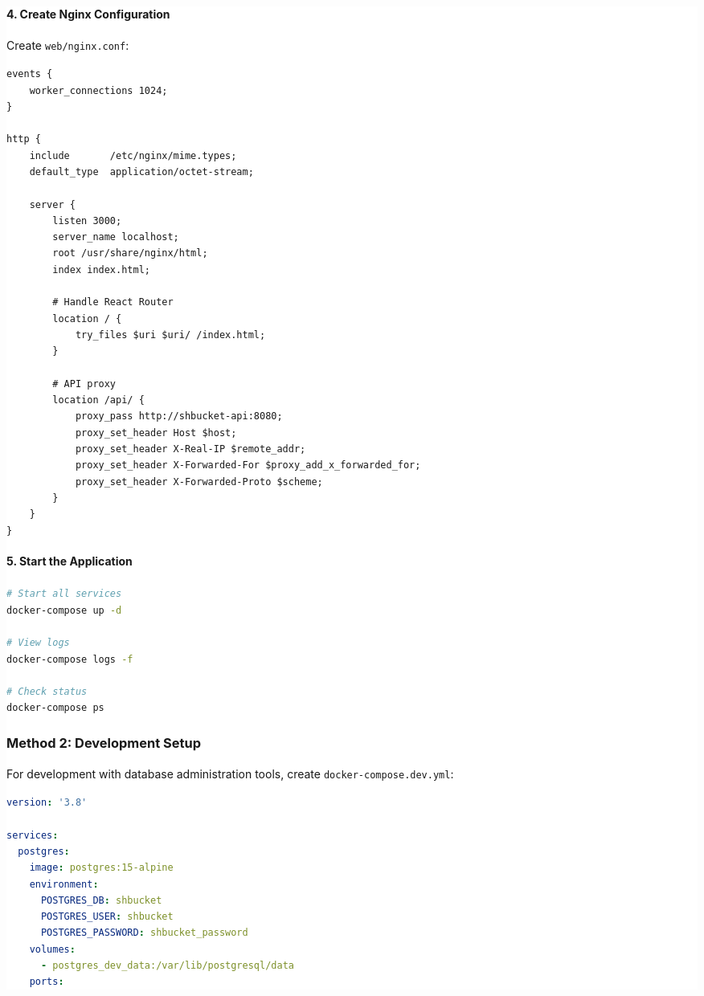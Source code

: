 #### 4. Create Nginx Configuration

Create `web/nginx.conf`:

```nginx
events {
    worker_connections 1024;
}

http {
    include       /etc/nginx/mime.types;
    default_type  application/octet-stream;
    
    server {
        listen 3000;
        server_name localhost;
        root /usr/share/nginx/html;
        index index.html;
        
        # Handle React Router
        location / {
            try_files $uri $uri/ /index.html;
        }
        
        # API proxy
        location /api/ {
            proxy_pass http://shbucket-api:8080;
            proxy_set_header Host $host;
            proxy_set_header X-Real-IP $remote_addr;
            proxy_set_header X-Forwarded-For $proxy_add_x_forwarded_for;
            proxy_set_header X-Forwarded-Proto $scheme;
        }
    }
}
```

#### 5. Start the Application

```bash
# Start all services
docker-compose up -d

# View logs
docker-compose logs -f

# Check status
docker-compose ps
```

### Method 2: Development Setup

For development with database administration tools, create `docker-compose.dev.yml`:

```yaml
version: '3.8'

services:
  postgres:
    image: postgres:15-alpine
    environment:
      POSTGRES_DB: shbucket
      POSTGRES_USER: shbucket
      POSTGRES_PASSWORD: shbucket_password
    volumes:
      - postgres_dev_data:/var/lib/postgresql/data
    ports:
```